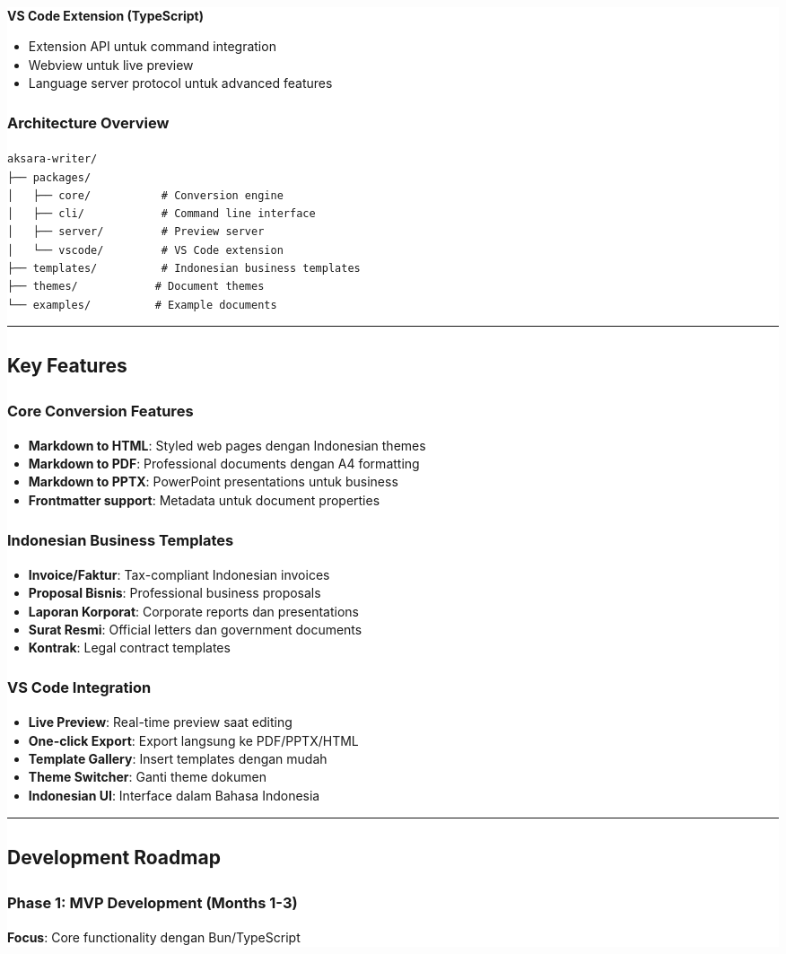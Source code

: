 **VS Code Extension (TypeScript)**
- Extension API untuk command integration
- Webview untuk live preview
- Language server protocol untuk advanced features

</div><div>

### **Architecture Overview**
```
aksara-writer/
├── packages/
│   ├── core/           # Conversion engine
│   ├── cli/            # Command line interface
│   ├── server/         # Preview server
│   └── vscode/         # VS Code extension
├── templates/          # Indonesian business templates
├── themes/            # Document themes
└── examples/          # Example documents
```
</div></div>

---

## Key Features

### **Core Conversion Features**
- **Markdown to HTML**: Styled web pages dengan Indonesian themes
- **Markdown to PDF**: Professional documents dengan A4 formatting
- **Markdown to PPTX**: PowerPoint presentations untuk business
- **Frontmatter support**: Metadata untuk document properties

### **Indonesian Business Templates**
- **Invoice/Faktur**: Tax-compliant Indonesian invoices
- **Proposal Bisnis**: Professional business proposals
- **Laporan Korporat**: Corporate reports dan presentations
- **Surat Resmi**: Official letters dan government documents
- **Kontrak**: Legal contract templates

### **VS Code Integration**
- **Live Preview**: Real-time preview saat editing
- **One-click Export**: Export langsung ke PDF/PPTX/HTML
- **Template Gallery**: Insert templates dengan mudah
- **Theme Switcher**: Ganti theme dokumen
- **Indonesian UI**: Interface dalam Bahasa Indonesia

---

## Development Roadmap

### **Phase 1: MVP Development (Months 1-3)**
**Focus**: Core functionality dengan Bun/TypeScript
